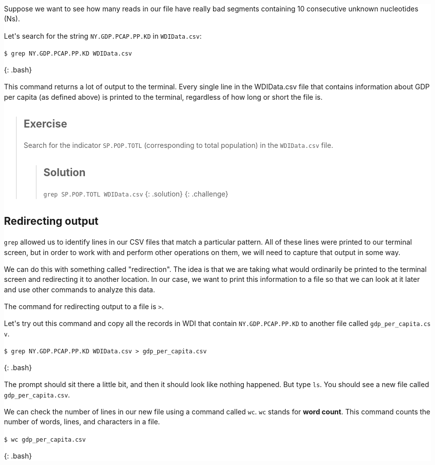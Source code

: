 Suppose we want to see how many reads in our file have really bad segments containing 10 consecutive unknown nucleotides (Ns).

Let's search for the string `NY.GDP.PCAP.PP.KD` in `WDIData.csv`:
~~~
$ grep NY.GDP.PCAP.PP.KD WDIData.csv
~~~
{: .bash}

This command returns a lot of output to the terminal. Every single line in the WDIData.csv 
file that contains information about GDP per capita (as defined above) is printed to the terminal, regardless of how long or short the file is. 

> ## Exercise
>
> Search for the indicator `SP.POP.TOTL` (corresponding to total population) in the `WDIData.csv` file.
> 
> 
> > ## Solution  
> > `grep SP.POP.TOTL WDIData.csv` 
> {: .solution}
{: .challenge}

## Redirecting output

`grep` allowed us to identify lines in our CSV files that match a particular pattern. 
All of these lines were printed to our terminal screen, but in order to work with and perform other operations on them, we will need to capture that output in some
way. 

We can do this with something called "redirection". The idea is that
we are taking what would ordinarily be printed to the terminal screen and redirecting it to another location. 
In our case, we want to print this information to a file so that we can look at it later and 
use other commands to analyze this data.

The command for redirecting output to a file is `>`.

Let's try out this command and copy all the records 
in WDI that contain 
`NY.GDP.PCAP.PP.KD` to another file called `gdp_per_capita.csv`.

~~~
$ grep NY.GDP.PCAP.PP.KD WDIData.csv > gdp_per_capita.csv
~~~
{: .bash}

The prompt should sit there a little bit, and then it should look like nothing
happened. But type `ls`. You should see a new file called `gdp_per_capita.csv`. 

We can check the number of lines in our new file using a command called `wc`. 
`wc` stands for **word count**. This command counts the number of words, lines, and characters
in a file. 

~~~
$ wc gdp_per_capita.csv
~~~
{: .bash}
